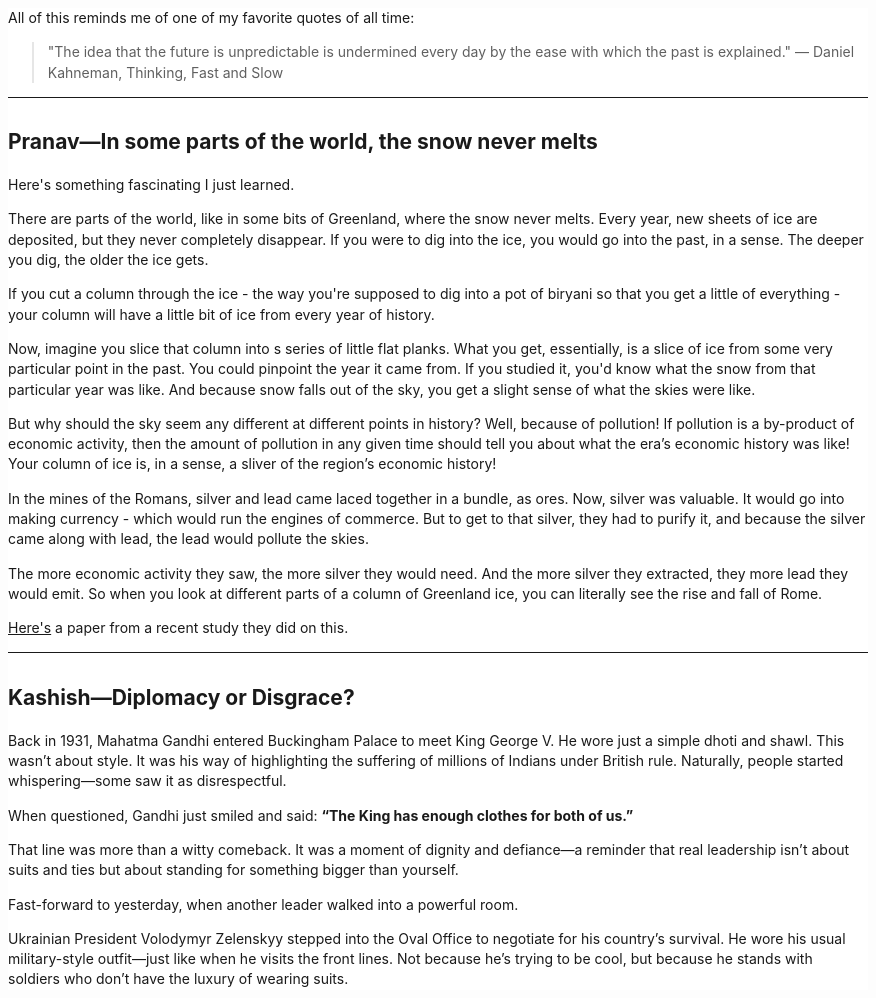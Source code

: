 All of this reminds me of one of my favorite quotes of all time:

> "The idea that the future is unpredictable is undermined every day by the ease with which the past is explained." ― Daniel Kahneman, Thinking, Fast and Slow

---

## Pranav—In some parts of the world, the snow never melts

Here's something fascinating I just learned.

There are parts of the world, like in some bits of Greenland, where the snow never melts. Every year, new sheets of ice are deposited, but they never completely disappear. If you were to dig into the ice, you would go into the past, in a sense. The deeper you dig, the older the ice gets.

If you cut a column through the ice - the way you're supposed to dig into a pot of biryani so that you get a little of everything - your column will have a little bit of ice from every year of history.

Now, imagine you slice that column into s series of little flat planks. What you get, essentially, is a slice of ice from some very particular point in the past. You could pinpoint the year it came from. If you studied it, you'd know what the snow from that particular year was like. And because snow falls out of the sky, you get a slight sense of what the skies were like.

But why should the sky seem any different at different points in history? Well, because of pollution! If pollution is a by-product of economic activity, then the amount of pollution in any given time should tell you about what the era’s economic history was like! Your column of ice is, in a sense, a sliver of the region’s economic history!

In the mines of the Romans, silver and lead came laced together in a bundle, as ores. Now, silver was valuable. It would go into making currency - which would run the engines of commerce. But to get to that silver, they had to purify it, and because the silver came along with lead, the lead would pollute the skies.

The more economic activity they saw, the more silver they would need. And the more silver they extracted, they more lead they would emit. So when you look at different parts of a column of Greenland ice, you can literally see the rise and fall of Rome.

[Here's](https://www.pnas.org/doi/10.1073/pnas.1721818115) a paper from a recent study they did on this.

---

## Kashish—Diplomacy or Disgrace?

Back in 1931, Mahatma Gandhi entered Buckingham Palace to meet King George V. He wore just a simple dhoti and shawl. This wasn’t about style. It was his way of highlighting the suffering of millions of Indians under British rule. Naturally, people started whispering—some saw it as disrespectful.

When questioned, Gandhi just smiled and said: **“The King has enough clothes for both of us.”**

That line was more than a witty comeback. It was a moment of dignity and defiance—a reminder that real leadership isn’t about suits and ties but about standing for something bigger than yourself.

Fast-forward to yesterday, when another leader walked into a powerful room.

Ukrainian President Volodymyr Zelenskyy stepped into the Oval Office to negotiate for his country’s survival. He wore his usual military-style outfit—just like when he visits the front lines. Not because he’s trying to be cool, but because he stands with soldiers who don’t have the luxury of wearing suits.
